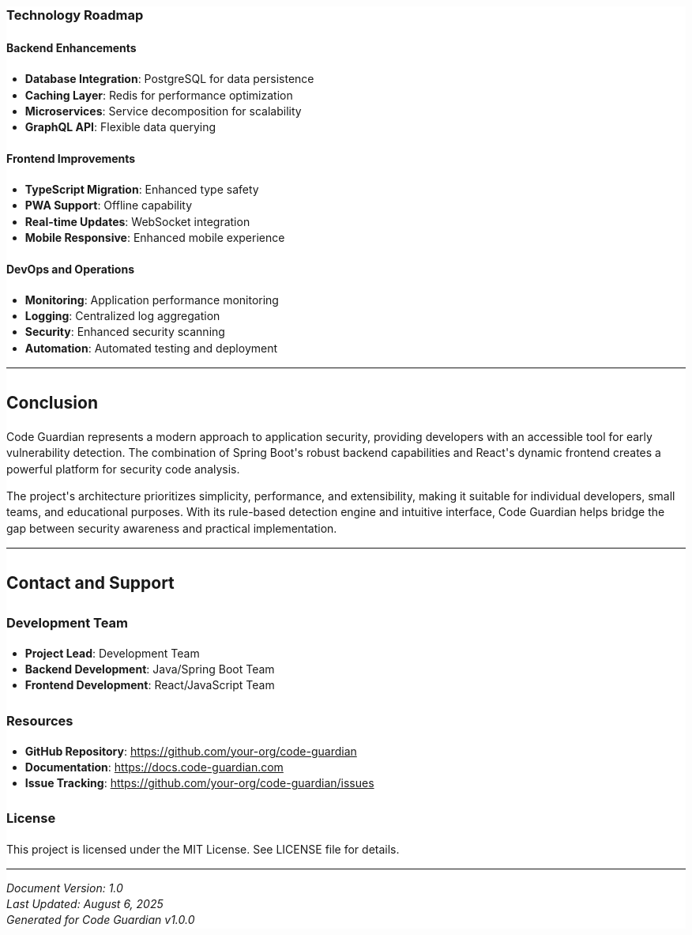 ### Technology Roadmap

#### Backend Enhancements
- **Database Integration**: PostgreSQL for data persistence
- **Caching Layer**: Redis for performance optimization
- **Microservices**: Service decomposition for scalability
- **GraphQL API**: Flexible data querying

#### Frontend Improvements
- **TypeScript Migration**: Enhanced type safety
- **PWA Support**: Offline capability
- **Real-time Updates**: WebSocket integration
- **Mobile Responsive**: Enhanced mobile experience

#### DevOps and Operations
- **Monitoring**: Application performance monitoring
- **Logging**: Centralized log aggregation
- **Security**: Enhanced security scanning
- **Automation**: Automated testing and deployment

---

## Conclusion

Code Guardian represents a modern approach to application security, providing developers with an accessible tool for early vulnerability detection. The combination of Spring Boot's robust backend capabilities and React's dynamic frontend creates a powerful platform for security code analysis.

The project's architecture prioritizes simplicity, performance, and extensibility, making it suitable for individual developers, small teams, and educational purposes. With its rule-based detection engine and intuitive interface, Code Guardian helps bridge the gap between security awareness and practical implementation.

---

## Contact and Support

### Development Team
- **Project Lead**: Development Team
- **Backend Development**: Java/Spring Boot Team
- **Frontend Development**: React/JavaScript Team

### Resources
- **GitHub Repository**: https://github.com/your-org/code-guardian
- **Documentation**: https://docs.code-guardian.com
- **Issue Tracking**: https://github.com/your-org/code-guardian/issues

### License
This project is licensed under the MIT License. See LICENSE file for details.

---

*Document Version: 1.0*  
*Last Updated: August 6, 2025*  
*Generated for Code Guardian v1.0.0* 